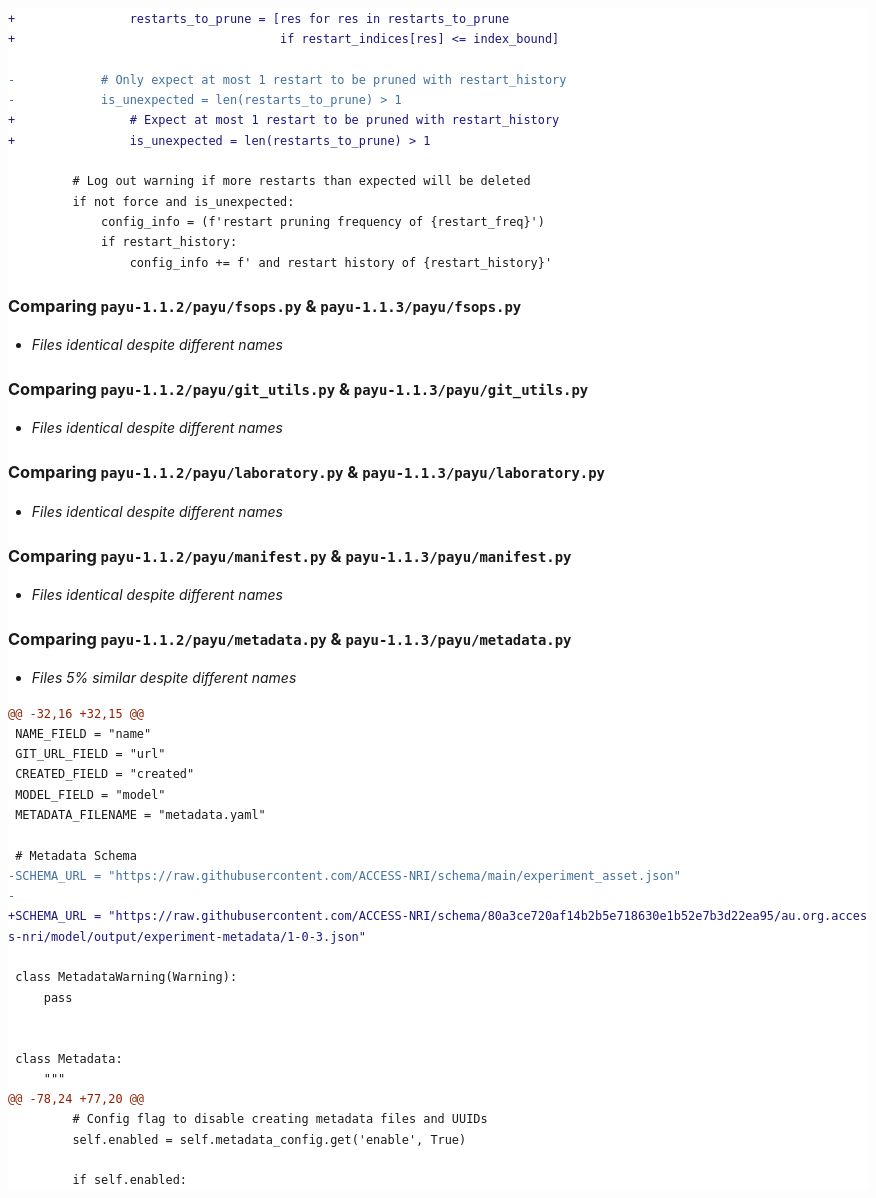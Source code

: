 ```diff
+                restarts_to_prune = [res for res in restarts_to_prune
+                                     if restart_indices[res] <= index_bound]
 
-            # Only expect at most 1 restart to be pruned with restart_history
-            is_unexpected = len(restarts_to_prune) > 1
+                # Expect at most 1 restart to be pruned with restart_history
+                is_unexpected = len(restarts_to_prune) > 1
 
         # Log out warning if more restarts than expected will be deleted
         if not force and is_unexpected:
             config_info = (f'restart pruning frequency of {restart_freq}')
             if restart_history:
                 config_info += f' and restart history of {restart_history}'
```

### Comparing `payu-1.1.2/payu/fsops.py` & `payu-1.1.3/payu/fsops.py`

 * *Files identical despite different names*

### Comparing `payu-1.1.2/payu/git_utils.py` & `payu-1.1.3/payu/git_utils.py`

 * *Files identical despite different names*

### Comparing `payu-1.1.2/payu/laboratory.py` & `payu-1.1.3/payu/laboratory.py`

 * *Files identical despite different names*

### Comparing `payu-1.1.2/payu/manifest.py` & `payu-1.1.3/payu/manifest.py`

 * *Files identical despite different names*

### Comparing `payu-1.1.2/payu/metadata.py` & `payu-1.1.3/payu/metadata.py`

 * *Files 5% similar despite different names*

```diff
@@ -32,16 +32,15 @@
 NAME_FIELD = "name"
 GIT_URL_FIELD = "url"
 CREATED_FIELD = "created"
 MODEL_FIELD = "model"
 METADATA_FILENAME = "metadata.yaml"
 
 # Metadata Schema
-SCHEMA_URL = "https://raw.githubusercontent.com/ACCESS-NRI/schema/main/experiment_asset.json"
-
+SCHEMA_URL = "https://raw.githubusercontent.com/ACCESS-NRI/schema/80a3ce720af14b2b5e718630e1b52e7b3d22ea95/au.org.access-nri/model/output/experiment-metadata/1-0-3.json"
 
 class MetadataWarning(Warning):
     pass
 
 
 class Metadata:
     """
@@ -78,24 +77,20 @@
         # Config flag to disable creating metadata files and UUIDs
         self.enabled = self.metadata_config.get('enable', True)
 
         if self.enabled:
```